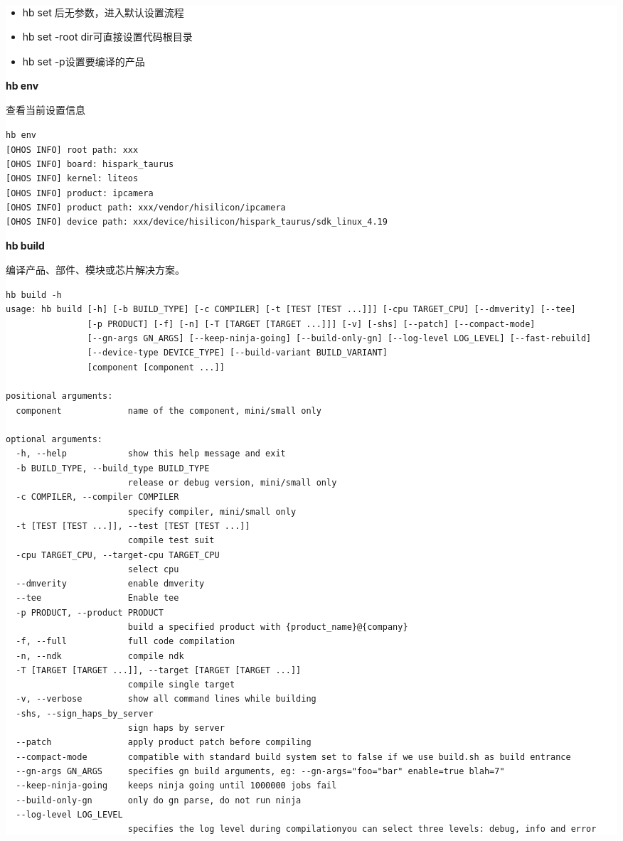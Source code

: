 - hb set 后无参数，进入默认设置流程

- hb set -root dir可直接设置代码根目录

- hb set -p设置要编译的产品

**hb env**

查看当前设置信息

```shell
hb env
[OHOS INFO] root path: xxx
[OHOS INFO] board: hispark_taurus
[OHOS INFO] kernel: liteos
[OHOS INFO] product: ipcamera
[OHOS INFO] product path: xxx/vendor/hisilicon/ipcamera
[OHOS INFO] device path: xxx/device/hisilicon/hispark_taurus/sdk_linux_4.19
```

**hb build**

编译产品、部件、模块或芯片解决方案。

```shell
hb build -h
usage: hb build [-h] [-b BUILD_TYPE] [-c COMPILER] [-t [TEST [TEST ...]]] [-cpu TARGET_CPU] [--dmverity] [--tee]
                [-p PRODUCT] [-f] [-n] [-T [TARGET [TARGET ...]]] [-v] [-shs] [--patch] [--compact-mode]
                [--gn-args GN_ARGS] [--keep-ninja-going] [--build-only-gn] [--log-level LOG_LEVEL] [--fast-rebuild]
                [--device-type DEVICE_TYPE] [--build-variant BUILD_VARIANT]
                [component [component ...]]

positional arguments:
  component             name of the component, mini/small only

optional arguments:
  -h, --help            show this help message and exit
  -b BUILD_TYPE, --build_type BUILD_TYPE
                        release or debug version, mini/small only
  -c COMPILER, --compiler COMPILER
                        specify compiler, mini/small only
  -t [TEST [TEST ...]], --test [TEST [TEST ...]]
                        compile test suit
  -cpu TARGET_CPU, --target-cpu TARGET_CPU
                        select cpu
  --dmverity            enable dmverity
  --tee                 Enable tee
  -p PRODUCT, --product PRODUCT
                        build a specified product with {product_name}@{company}
  -f, --full            full code compilation
  -n, --ndk             compile ndk
  -T [TARGET [TARGET ...]], --target [TARGET [TARGET ...]]
                        compile single target
  -v, --verbose         show all command lines while building
  -shs, --sign_haps_by_server
                        sign haps by server
  --patch               apply product patch before compiling
  --compact-mode        compatible with standard build system set to false if we use build.sh as build entrance
  --gn-args GN_ARGS     specifies gn build arguments, eg: --gn-args="foo="bar" enable=true blah=7"
  --keep-ninja-going    keeps ninja going until 1000000 jobs fail
  --build-only-gn       only do gn parse, do not run ninja
  --log-level LOG_LEVEL
                        specifies the log level during compilationyou can select three levels: debug, info and error
```